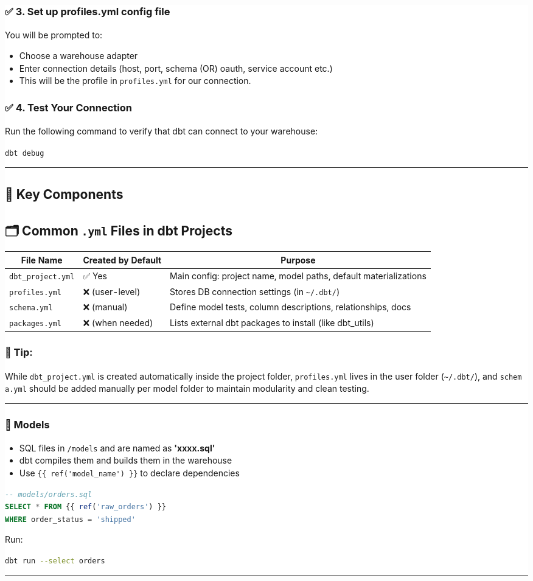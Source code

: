 ###  ✅ 3. Set up profiles.yml config file
You will be prompted to:
- Choose a warehouse adapter
- Enter connection details (host, port, schema (OR) oauth, service account etc.)
- This will be the profile in `profiles.yml` for our connection.


### ✅ 4. Test Your Connection

Run the following command to verify that dbt can connect to your warehouse:

```bash
dbt debug
```

---

## 📄 Key Components

## 🗂️ Common `.yml` Files in dbt Projects

| File Name         | Created by Default | Purpose                                                                 |
|-------------------|--------------------|-------------------------------------------------------------------------|
| `dbt_project.yml` | ✅ Yes              | Main config: project name, model paths, default materializations       |
| `profiles.yml`    | ❌ (user-level)     | Stores DB connection settings (in `~/.dbt/`)                            |
| `schema.yml`      | ❌ (manual)         | Define model tests, column descriptions, relationships, docs           |
| `packages.yml`    | ❌ (when needed)    | Lists external dbt packages to install (like dbt_utils)                |

### 📌 Tip:
While `dbt_project.yml` is created automatically inside the project folder, `profiles.yml` lives in the user folder (`~/.dbt/`), and `schema.yml` should be added manually per model folder to maintain modularity and clean testing.

---

### 📌 Models
- SQL files in `/models` and are named as **'xxxx.sql'**
- dbt compiles them and builds them in the warehouse
- Use `{{ ref('model_name') }}` to declare dependencies

```sql
-- models/orders.sql
SELECT * FROM {{ ref('raw_orders') }}
WHERE order_status = 'shipped'
```

Run:
```bash
dbt run --select orders
```

---